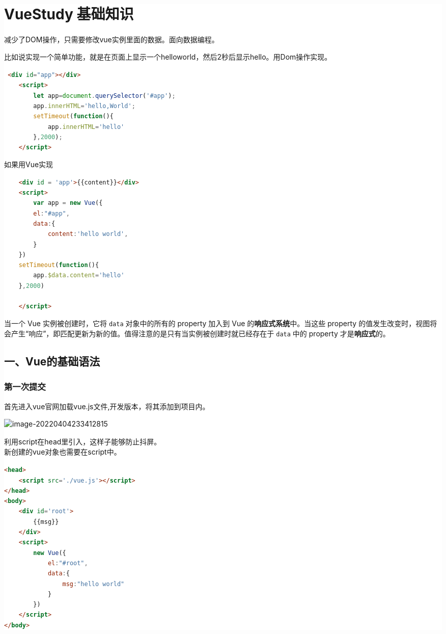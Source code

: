 # VueStudy 基础知识

减少了DOM操作，只需要修改vue实例里面的数据。面向数据编程。

比如说实现一个简单功能，就是在页面上显示一个helloworld，然后2秒后显示hello。用Dom操作实现。

~~~html
 <div id="app"></div>
    <script>
        let app=document.querySelector('#app');
        app.innerHTML='hello,World';
        setTimeout(function(){
            app.innerHTML='hello'
        },2000);
    </script>
~~~

如果用Vue实现

~~~html
    <div id = 'app'>{{content}}</div>
    <script>
        var app = new Vue({
        el:"#app",
        data:{
            content:'hello world',
        }
    })
    setTimeout(function(){
        app.$data.content='hello'
    },2000)

    </script>
~~~



当一个 Vue 实例被创建时，它将 `data` 对象中的所有的 property 加入到 Vue 的**响应式系统**中。当这些 property 的值发生改变时，视图将会产生“响应”，即匹配更新为新的值。值得注意的是只有当实例被创建时就已经存在于 `data` 中的 property 才是**响应式**的。

## 一、Vue的基础语法
### 第一次提交
首先进入vue官网加载vue.js文件,开发版本，将其添加到项目内。<br/>

![image-20220404233412815](https://raw.githubusercontent.com/HYHL0909/VueStudy/main/202204051520180.png)

利用script在head里引入，这样子能够防止抖屏。<br/>新创建的vue对象也需要在script中。

~~~html
<head>
    <script src='./vue.js'></script>
</head>
<body>
    <div id='root'>
        {{msg}}
    </div>
    <script>
        new Vue({
            el:"#root",
            data:{
                msg:"hello world"
            }
        })
    </script>
</body>
~~~
